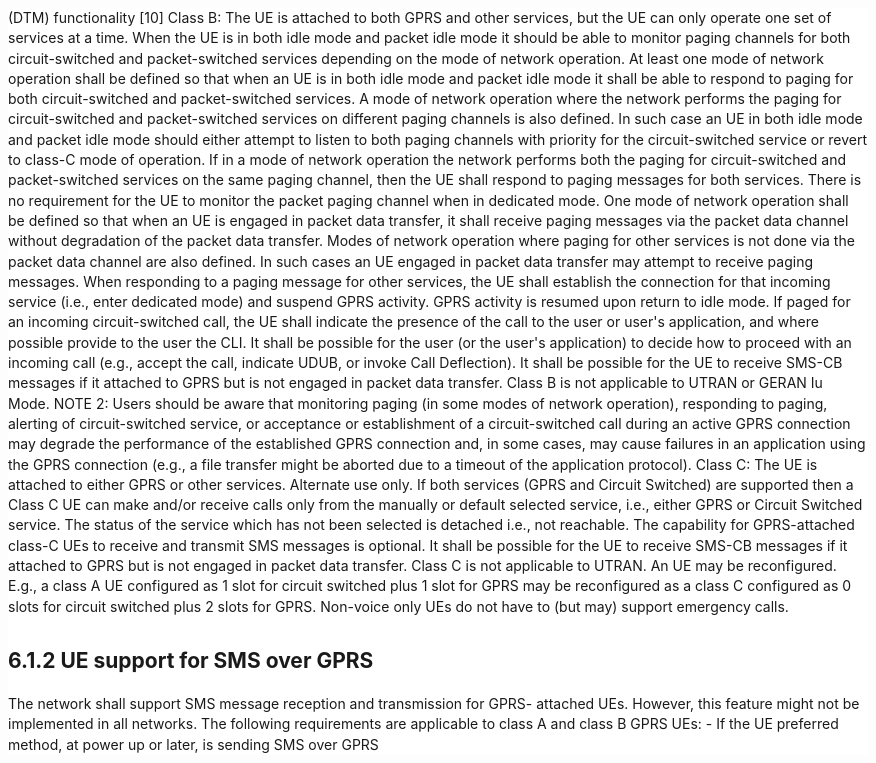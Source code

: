 (DTM) functionality [10]
Class B: The UE is attached to both GPRS and other services, but the UE can
only operate one set of services at a time. When the UE is in both idle mode
and packet idle mode it should be able to monitor paging channels for both
circuit-switched and packet-switched services depending on the mode of network
operation.
At least one mode of network operation shall be defined so that when an UE is
in both idle mode and packet idle mode it shall be able to respond to paging
for both circuit-switched and packet-switched services. A mode of network
operation where the network performs the paging for circuit-switched and
packet-switched services on different paging channels is also defined. In such
case an UE in both idle mode and packet idle mode should either attempt to
listen to both paging channels with priority for the circuit-switched service
or revert to class-C mode of operation.
If in a mode of network operation the network performs both the paging for
circuit-switched and packet-switched services on the same paging channel, then
the UE shall respond to paging messages for both services.
There is no requirement for the UE to monitor the packet paging channel when
in dedicated mode.
One mode of network operation shall be defined so that when an UE is engaged
in packet data transfer, it shall receive paging messages via the packet data
channel without degradation of the packet data transfer. Modes of network
operation where paging for other services is not done via the packet data
channel are also defined. In such cases an UE engaged in packet data transfer
may attempt to receive paging messages.
When responding to a paging message for other services, the UE shall establish
the connection for that incoming service (i.e., enter dedicated mode) and
suspend GPRS activity. GPRS activity is resumed upon return to idle mode.
If paged for an incoming circuit-switched call, the UE shall indicate the
presence of the call to the user or user\'s application, and where possible
provide to the user the CLI. It shall be possible for the user (or the user\'s
application) to decide how to proceed with an incoming call (e.g., accept the
call, indicate UDUB, or invoke Call Deflection).
It shall be possible for the UE to receive SMS-CB messages if it attached to
GPRS but is not engaged in packet data transfer.
Class B is not applicable to UTRAN or GERAN Iu Mode.
NOTE 2: Users should be aware that monitoring paging (in some modes of network
operation), responding to paging, alerting of circuit-switched service, or
acceptance or establishment of a circuit-switched call during an active GPRS
connection may degrade the performance of the established GPRS connection and,
in some cases, may cause failures in an application using the GPRS connection
(e.g., a file transfer might be aborted due to a timeout of the application
protocol).
Class C: The UE is attached to either GPRS or other services. Alternate use
only. If both services (GPRS and Circuit Switched) are supported then a Class
C UE can make and/or receive calls only from the manually or default selected
service, i.e., either GPRS or Circuit Switched service. The status of the
service which has not been selected is detached i.e., not reachable. The
capability for GPRS-attached class-C UEs to receive and transmit SMS messages
is optional.
It shall be possible for the UE to receive SMS-CB messages if it attached to
GPRS but is not engaged in packet data transfer.
Class C is not applicable to UTRAN.
An UE may be reconfigured. E.g., a class A UE configured as 1 slot for circuit
switched plus 1 slot for GPRS may be reconfigured as a class C configured as 0
slots for circuit switched plus 2 slots for GPRS.
Non-voice only UEs do not have to (but may) support emergency calls.
## 6.1.2 UE support for SMS over GPRS
The network shall support SMS message reception and transmission for GPRS-
attached UEs. However, this feature might not be implemented in all networks.
The following requirements are applicable to class A and class B GPRS UEs:
\- If the UE preferred method, at power up or later, is sending SMS over GPRS